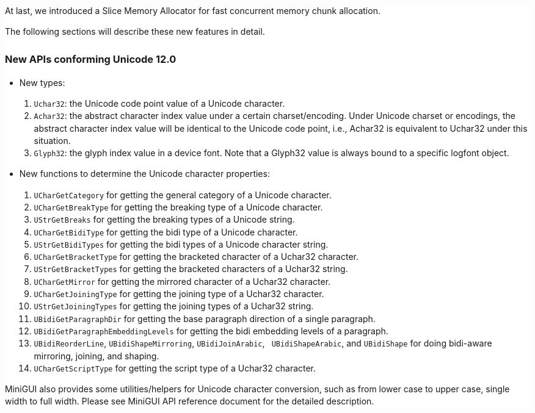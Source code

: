 At last, we introduced a Slice Memory Allocator for fast concurrent memory
chunk allocation.

The following sections will describe these new features in detail.

### New APIs conforming Unicode 12.0

* New types:
    1. `Uchar32`: the Unicode code point value of a Unicode character.
    1. `Achar32`: the abstract character index value under a certain
        charset/encoding. Under Unicode charset or encodings, the
        abstract character index value will be identical to the Unicode
        code point, i.e., Achar32 is equivalent to Uchar32 under this
        situation.
    1. `Glyph32`: the glyph index value in a device font. Note that
        a Glyph32 value is always bound to a specific logfont object.

* New functions to determine the Unicode character properties:
    1. `UCharGetCategory` for getting the general category of
        a Unicode character.
    1. `UCharGetBreakType` for getting the breaking type of
        a Unicode character.
    1. `UStrGetBreaks` for getting the breaking types of
        a Unicode string.
    1. `UCharGetBidiType` for getting the bidi type of
        a Unicode character.
    1. `UStrGetBidiTypes` for getting the bidi types of a Unicode
        character string.
    1. `UCharGetBracketType` for getting the bracketed character of a
        Uchar32 character.
    1. `UStrGetBracketTypes` for getting the bracketed characters of a
        Uchar32 string.
    1. `UCharGetMirror` for getting the mirrored character of a Uchar32
        character.
    1. `UCharGetJoiningType` for getting the joining type of a Uchar32
        character.
    1. `UStrGetJoiningTypes` for getting the joining types of a Uchar32
        string.
    1. `UBidiGetParagraphDir` for getting the base paragraph direction
        of a single paragraph.
    1. `UBidiGetParagraphEmbeddingLevels` for getting the bidi embedding
        levels of a paragraph.
    1. `UBidiReorderLine`, `UBidiShapeMirroring`, `UBidiJoinArabic`,
        ` UBidiShapeArabic`, and `UBidiShape` for doing bidi-aware
        mirroring, joining, and shaping.
    1. `UCharGetScriptType` for getting the script type of a Uchar32
        character.

MiniGUI also provides some utilities/helpers for Unicode character
conversion, such as from lower case to upper case, single width to
full width. Please see MiniGUI API reference document for the detailed
description.
